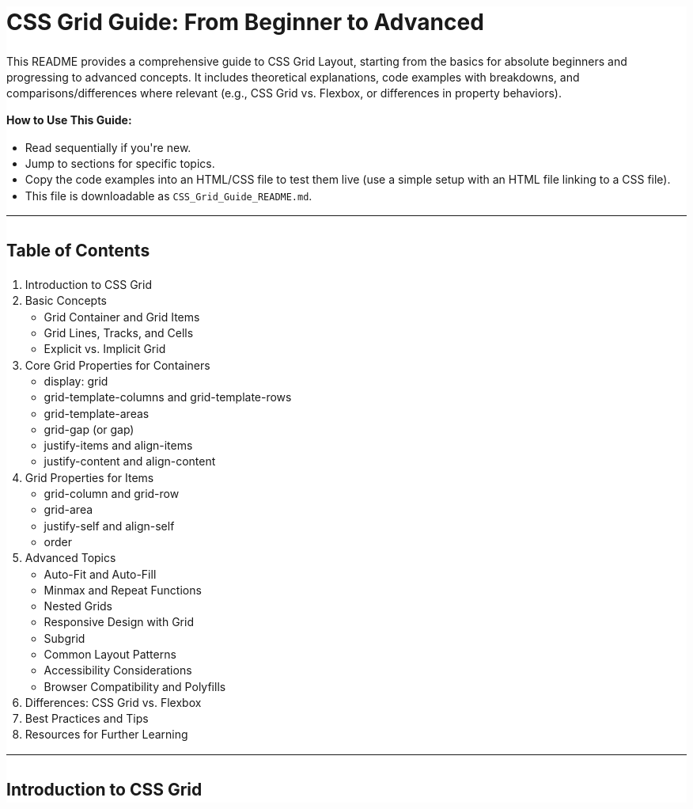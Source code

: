 # CSS Grid Guide: From Beginner to Advanced

This README provides a comprehensive guide to CSS Grid Layout, starting from the basics for absolute beginners and progressing to advanced concepts. It includes theoretical explanations, code examples with breakdowns, and comparisons/differences where relevant (e.g., CSS Grid vs. Flexbox, or differences in property behaviors).

**How to Use This Guide:**

- Read sequentially if you're new.
- Jump to sections for specific topics.
- Copy the code examples into an HTML/CSS file to test them live (use a simple setup with an HTML file linking to a CSS file).
- This file is downloadable as `CSS_Grid_Guide_README.md`.

---

## Table of Contents

1. Introduction to CSS Grid
2. Basic Concepts
   - Grid Container and Grid Items
   - Grid Lines, Tracks, and Cells
   - Explicit vs. Implicit Grid
3. Core Grid Properties for Containers
   - display: grid
   - grid-template-columns and grid-template-rows
   - grid-template-areas
   - grid-gap (or gap)
   - justify-items and align-items
   - justify-content and align-content
4. Grid Properties for Items
   - grid-column and grid-row
   - grid-area
   - justify-self and align-self
   - order
5. Advanced Topics
   - Auto-Fit and Auto-Fill
   - Minmax and Repeat Functions
   - Nested Grids
   - Responsive Design with Grid
   - Subgrid
   - Common Layout Patterns
   - Accessibility Considerations
   - Browser Compatibility and Polyfills
6. Differences: CSS Grid vs. Flexbox
7. Best Practices and Tips
8. Resources for Further Learning

---

## Introduction to CSS Grid
